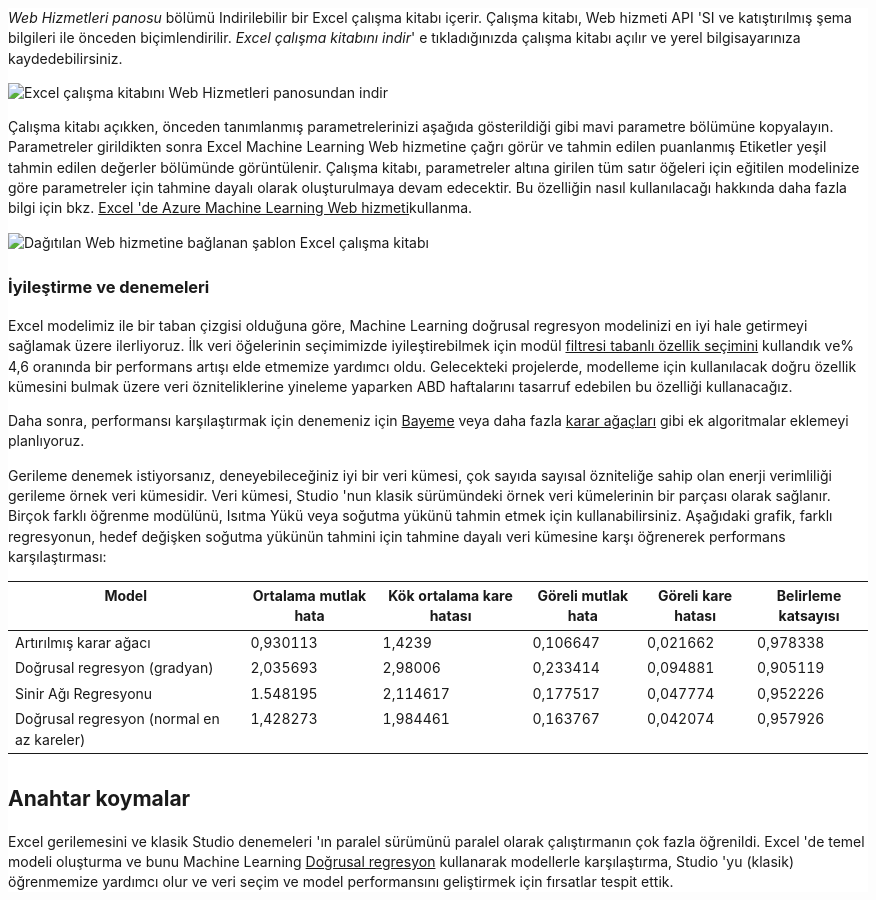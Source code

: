 *Web Hizmetleri panosu* bölümü Indirilebilir bir Excel çalışma kitabı içerir. Çalışma kitabı, Web hizmeti API 'SI ve katıştırılmış şema bilgileri ile önceden biçimlendirilir. *Excel çalışma kitabını indir*' e tıkladığınızda çalışma kitabı açılır ve yerel bilgisayarınıza kaydedebilirsiniz. 

![Excel çalışma kitabını Web Hizmetleri panosundan indir](./media/linear-regression-in-azure/machine-learning-linear-regression-in-azure-1.png)

Çalışma kitabı açıkken, önceden tanımlanmış parametrelerinizi aşağıda gösterildiği gibi mavi parametre bölümüne kopyalayın. Parametreler girildikten sonra Excel Machine Learning Web hizmetine çağrı görür ve tahmin edilen puanlanmış Etiketler yeşil tahmin edilen değerler bölümünde görüntülenir. Çalışma kitabı, parametreler altına girilen tüm satır öğeleri için eğitilen modelinize göre parametreler için tahmine dayalı olarak oluşturulmaya devam edecektir. Bu özelliğin nasıl kullanılacağı hakkında daha fazla bilgi için bkz. [Excel 'de Azure Machine Learning Web hizmeti](consuming-from-excel.md)kullanma. 

![Dağıtılan Web hizmetine bağlanan şablon Excel çalışma kitabı](./media/linear-regression-in-azure/machine-learning-linear-regression-in-azure-2.png)

### <a name="optimization-and-further-experiments"></a>İyileştirme ve denemeleri
Excel modelimiz ile bir taban çizgisi olduğuna göre, Machine Learning doğrusal regresyon modelinizi en iyi hale getirmeyi sağlamak üzere ilerliyoruz. İlk veri öğelerinin seçimimizde iyileştirebilmek için modül [filtresi tabanlı özellik seçimini][filter-based-feature-selection] kullandık ve% 4,6 oranında bir performans artışı elde etmemize yardımcı oldu. Gelecekteki projelerde, modelleme için kullanılacak doğru özellik kümesini bulmak üzere veri özniteliklerine yineleme yaparken ABD haftalarını tasarruf edebilen bu özelliği kullanacağız. 

Daha sonra, performansı karşılaştırmak için denemeniz için [Bayeme][bayesian-linear-regression] veya daha fazla [karar ağaçları][boosted-decision-tree-regression] gibi ek algoritmalar eklemeyi planlıyoruz. 

Gerileme denemek istiyorsanız, deneyebileceğiniz iyi bir veri kümesi, çok sayıda sayısal özniteliğe sahip olan enerji verimliliği gerileme örnek veri kümesidir. Veri kümesi, Studio 'nun klasik sürümündeki örnek veri kümelerinin bir parçası olarak sağlanır. Birçok farklı öğrenme modülünü, Isıtma Yükü veya soğutma yükünü tahmin etmek için kullanabilirsiniz. Aşağıdaki grafik, farklı regresyonun, hedef değişken soğutma yükünün tahmini için tahmine dayalı veri kümesine karşı öğrenerek performans karşılaştırması: 

| Model | Ortalama mutlak hata | Kök ortalama kare hatası | Göreli mutlak hata | Göreli kare hatası | Belirleme katsayısı |
| --- | --- | --- | --- | --- | --- |
| Artırılmış karar ağacı |0,930113 |1,4239 |0,106647 |0,021662 |0,978338 |
| Doğrusal regresyon (gradyan) |2,035693 |2,98006 |0,233414 |0,094881 |0,905119 |
| Sinir Ağı Regresyonu |1.548195 |2,114617 |0,177517 |0,047774 |0,952226 |
| Doğrusal regresyon (normal en az kareler) |1,428273 |1,984461 |0,163767 |0,042074 |0,957926 |

## <a name="key-takeaways"></a>Anahtar koymalar
Excel gerilemesini ve klasik Studio denemeleri 'ın paralel sürümünü paralel olarak çalıştırmanın çok fazla öğrenildi. Excel 'de temel modeli oluşturma ve bunu Machine Learning [Doğrusal regresyon][linear-regression] kullanarak modellerle karşılaştırma, Studio 'yu (klasik) öğrenmemize yardımcı olur ve veri seçim ve model performansını geliştirmek için fırsatlar tespit ettik. 


[bayesian-linear-regression]: https://msdn.microsoft.com/library/azure/ee12de50-2b34-4145-aec0-23e0485da308/
[boosted-decision-tree-regression]: https://msdn.microsoft.com/library/azure/0207d252-6c41-4c77-84c3-73bdf1ac5960/
[filter-based-feature-selection]: https://msdn.microsoft.com/library/azure/918b356b-045c-412b-aa12-94a1d2dad90f/
[linear-regression]: https://msdn.microsoft.com/library/azure/31960a6f-789b-4cf7-88d6-2e1152c0bd1a/
[select-columns]: https://msdn.microsoft.com/library/azure/1ec722fa-b623-4e26-a44e-a50c6d726223/
[split]: https://msdn.microsoft.com/library/azure/70530644-c97a-4ab6-85f7-88bf30a8be5f/